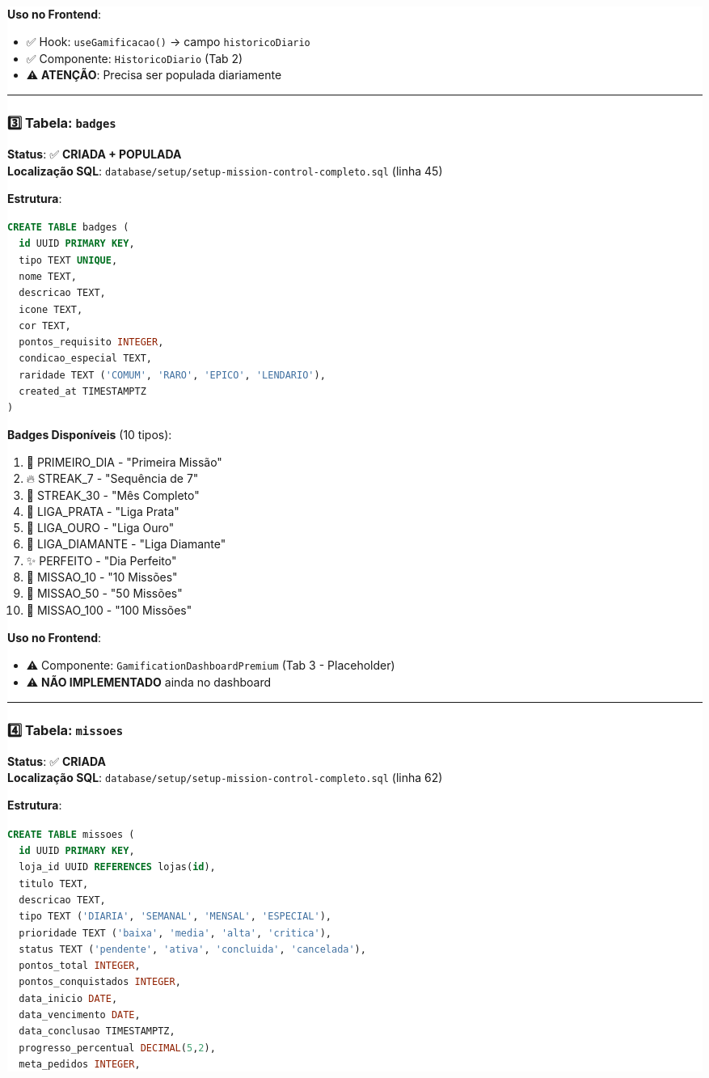 **Uso no Frontend**:
- ✅ Hook: `useGamificacao()` → campo `historicoDiario`
- ✅ Componente: `HistoricoDiario` (Tab 2)
- ⚠️ **ATENÇÃO**: Precisa ser populada diariamente

---

### 3️⃣ **Tabela: `badges`**
**Status**: ✅ **CRIADA + POPULADA**  
**Localização SQL**: `database/setup/setup-mission-control-completo.sql` (linha 45)

**Estrutura**:
```sql
CREATE TABLE badges (
  id UUID PRIMARY KEY,
  tipo TEXT UNIQUE,
  nome TEXT,
  descricao TEXT,
  icone TEXT,
  cor TEXT,
  pontos_requisito INTEGER,
  condicao_especial TEXT,
  raridade TEXT ('COMUM', 'RARO', 'EPICO', 'LENDARIO'),
  created_at TIMESTAMPTZ
)
```

**Badges Disponíveis** (10 tipos):
1. 🌟 PRIMEIRO_DIA - "Primeira Missão"
2. 🔥 STREAK_7 - "Sequência de 7"
3. 💪 STREAK_30 - "Mês Completo"
4. 🥈 LIGA_PRATA - "Liga Prata"
5. 🥇 LIGA_OURO - "Liga Ouro"
6. 💎 LIGA_DIAMANTE - "Liga Diamante"
7. ✨ PERFEITO - "Dia Perfeito"
8. 🎯 MISSAO_10 - "10 Missões"
9. 🚀 MISSAO_50 - "50 Missões"
10. 👑 MISSAO_100 - "100 Missões"

**Uso no Frontend**:
- ⚠️ Componente: `GamificationDashboardPremium` (Tab 3 - Placeholder)
- ⚠️ **NÃO IMPLEMENTADO** ainda no dashboard

---

### 4️⃣ **Tabela: `missoes`**
**Status**: ✅ **CRIADA**  
**Localização SQL**: `database/setup/setup-mission-control-completo.sql` (linha 62)

**Estrutura**:
```sql
CREATE TABLE missoes (
  id UUID PRIMARY KEY,
  loja_id UUID REFERENCES lojas(id),
  titulo TEXT,
  descricao TEXT,
  tipo TEXT ('DIARIA', 'SEMANAL', 'MENSAL', 'ESPECIAL'),
  prioridade TEXT ('baixa', 'media', 'alta', 'critica'),
  status TEXT ('pendente', 'ativa', 'concluida', 'cancelada'),
  pontos_total INTEGER,
  pontos_conquistados INTEGER,
  data_inicio DATE,
  data_vencimento DATE,
  data_conclusao TIMESTAMPTZ,
  progresso_percentual DECIMAL(5,2),
  meta_pedidos INTEGER,
```
